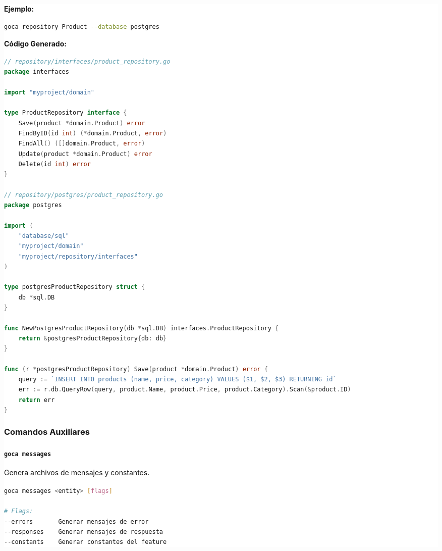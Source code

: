 **Ejemplo:**
```bash
goca repository Product --database postgres
```

**Código Generado:**
```go
// repository/interfaces/product_repository.go
package interfaces

import "myproject/domain"

type ProductRepository interface {
    Save(product *domain.Product) error
    FindByID(id int) (*domain.Product, error)
    FindAll() ([]domain.Product, error)
    Update(product *domain.Product) error
    Delete(id int) error
}

// repository/postgres/product_repository.go
package postgres

import (
    "database/sql"
    "myproject/domain"
    "myproject/repository/interfaces"
)

type postgresProductRepository struct {
    db *sql.DB
}

func NewPostgresProductRepository(db *sql.DB) interfaces.ProductRepository {
    return &postgresProductRepository{db: db}
}

func (r *postgresProductRepository) Save(product *domain.Product) error {
    query := `INSERT INTO products (name, price, category) VALUES ($1, $2, $3) RETURNING id`
    err := r.db.QueryRow(query, product.Name, product.Price, product.Category).Scan(&product.ID)
    return err
}
```

### Comandos Auxiliares

#### `goca messages`
Genera archivos de mensajes y constantes.
```bash
goca messages <entity> [flags]

# Flags:
--errors       Generar mensajes de error
--responses    Generar mensajes de respuesta
--constants    Generar constantes del feature
```
